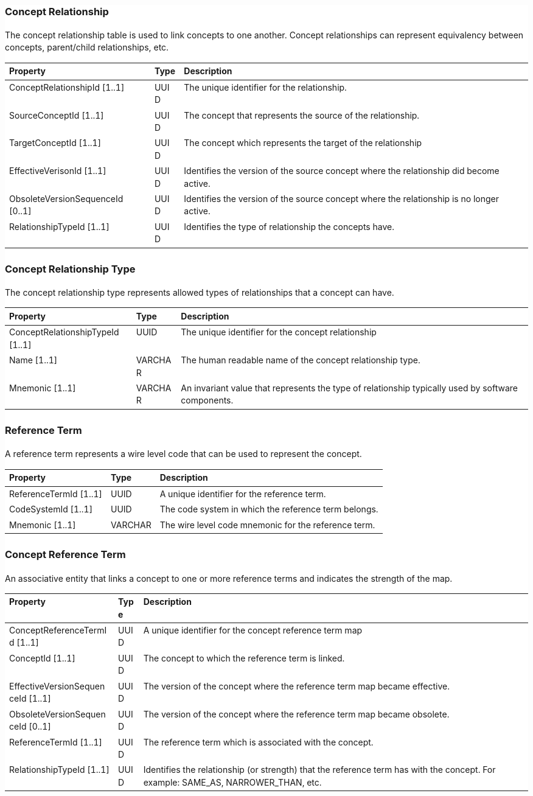 ### Concept Relationship

The concept relationship table is used to link concepts to one another. Concept relationships can represent equivalency between concepts, parent/child relationships, etc.

| Property | Type | Description |
| :--- | :--- | :--- |
| ConceptRelationshipId  \[1..1\] | UUID | The unique identifier for the relationship. |
| SourceConceptId  \[1..1\] | UUID | The concept that represents the source of the relationship. |
| TargetConceptId  \[1..1\] | UUID | The concept which represents the target of the relationship |
| EffectiveVerisonId  \[1..1\] | UUID | Identifies the version of the source concept where the relationship did become active. |
| ObsoleteVersionSequenceId  \[0..1\] | UUID | Identifies the version of the source concept where the relationship is no longer active. |
| RelationshipTypeId  \[1..1\] | UUID | Identifies the type of relationship the concepts have. |

### Concept Relationship Type

The concept relationship type represents allowed types of relationships that a concept can have.

| Property | Type | Description |
| :--- | :--- | :--- |
| ConceptRelationshipTypeId  \[1..1\] | UUID | The unique identifier for the concept relationship |
| Name  \[1..1\] | VARCHAR | The human readable name of the concept relationship type. |
| Mnemonic  \[1..1\] | VARCHAR | An invariant value that represents the type of relationship typically used by software components. |

### Reference Term

A reference term represents a wire level code that can be used to represent the concept.

| Property | Type | Description |
| :--- | :--- | :--- |
| ReferenceTermId  \[1..1\] | UUID | A unique identifier for the reference term. |
| CodeSystemId  \[1..1\] | UUID | The code system in which the reference term belongs. |
| Mnemonic  \[1..1\] | VARCHAR | The wire level code mnemonic for the reference term. |

### Concept Reference Term

An associative entity that links a concept to one or more reference terms and indicates the strength of the map.

| Property | Type | Description |
| :--- | :--- | :--- |
| ConceptReferenceTermId  \[1..1\] | UUID | A unique identifier for the concept reference term map |
| ConceptId  \[1..1\] | UUID | The concept to which the reference term is linked. |
| EffectiveVersionSequenceId  \[1..1\] | UUID | The version of the concept where the reference term map became effective. |
| ObsoleteVersionSequenceId  \[0..1\] | UUID | The version of the concept where the reference term map became obsolete. |
| ReferenceTermId  \[1..1\] | UUID | The reference term which is associated with the concept. |
| RelationshipTypeId  \[1..1\] | UUID | Identifies the relationship \(or strength\) that the reference term has with the concept. For example: SAME\_AS, NARROWER\_THAN, etc. |
